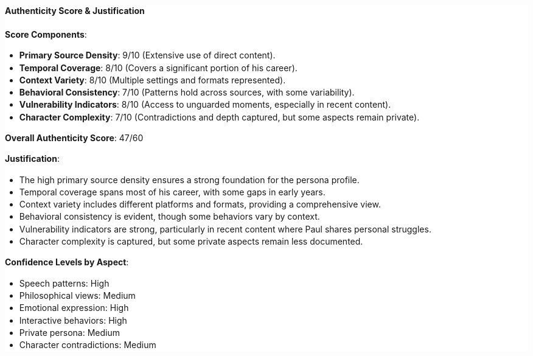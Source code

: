 #### Authenticity Score & Justification

**Score Components**:
- **Primary Source Density**: 9/10 (Extensive use of direct content).
- **Temporal Coverage**: 8/10 (Covers a significant portion of his career).
- **Context Variety**: 8/10 (Multiple settings and formats represented).
- **Behavioral Consistency**: 7/10 (Patterns hold across sources, with some variability).
- **Vulnerability Indicators**: 8/10 (Access to unguarded moments, especially in recent content).
- **Character Complexity**: 7/10 (Contradictions and depth captured, but some aspects remain private).

**Overall Authenticity Score**: 47/60

**Justification**:
- The high primary source density ensures a strong foundation for the persona profile.
- Temporal coverage spans most of his career, with some gaps in early years.
- Context variety includes different platforms and formats, providing a comprehensive view.
- Behavioral consistency is evident, though some behaviors vary by context.
- Vulnerability indicators are strong, particularly in recent content where Paul shares personal struggles.
- Character complexity is captured, but some private aspects remain less documented.

**Confidence Levels by Aspect**:
- Speech patterns: High
- Philosophical views: Medium
- Emotional expression: High
- Interactive behaviors: High
- Private persona: Medium
- Character contradictions: Medium